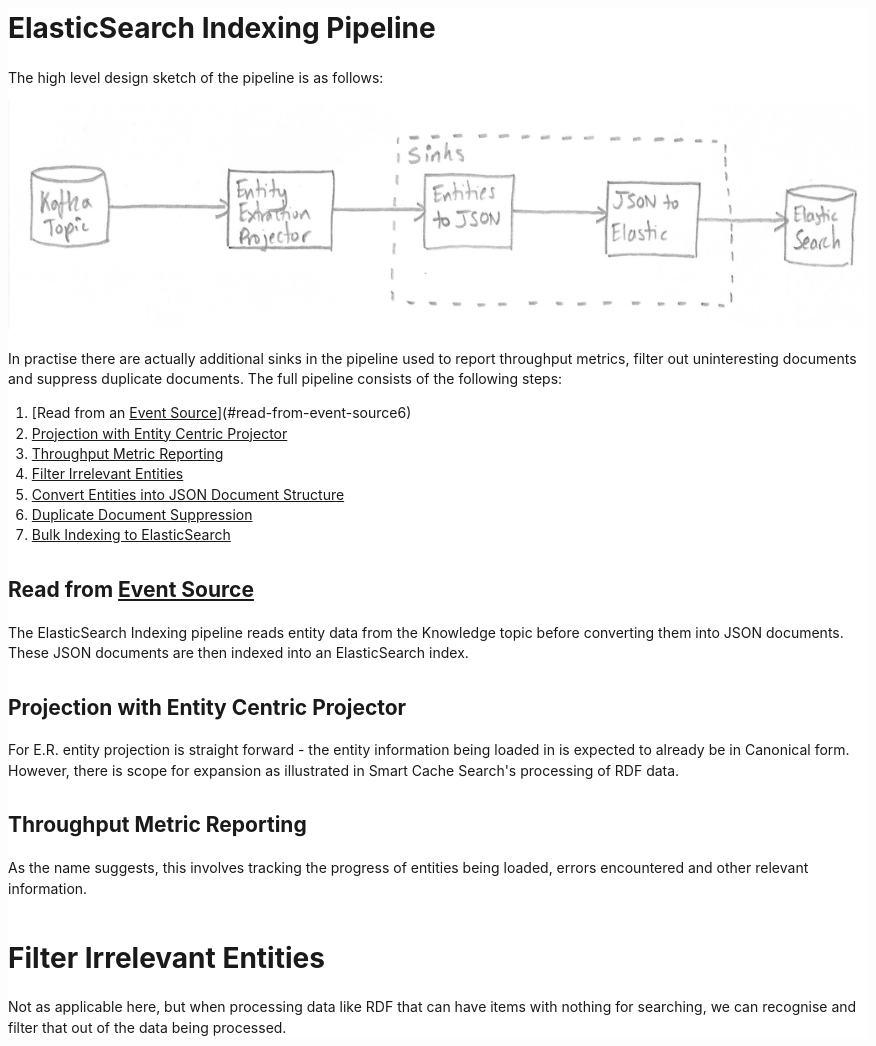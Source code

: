 # ElasticSearch Indexing Pipeline

The high level design sketch of the pipeline is as follows:

![ElasticSearch Indexing Pipeline Diagram](images/elasticsearch-indexing-pipeline.jpeg)

In practise there are actually additional sinks in the pipeline used to report throughput metrics, filter out
uninteresting documents and suppress duplicate documents. The full pipeline consists of the following steps:

1. [Read from an [Event Source][6]](#read-from-event-source6)
2. [Projection with Entity Centric Projector](#projection-with-entity-centric-projector)
3. [Throughput Metric Reporting](#throughput-metric-reporting)
4. [Filter Irrelevant Entities](#filter-irrelevant-entities)
5. [Convert Entities into JSON Document Structure](#convert-entities-into-json-document-structure)
6. [Duplicate Document Suppression](#duplicate-document-suppression)
7. [Bulk Indexing to ElasticSearch](#bulk-indexing-to-elasticsearch)

## Read from [Event Source][6]
The ElasticSearch Indexing pipeline reads entity data from the Knowledge topic before converting them into JSON documents. These JSON documents are then indexed into an ElasticSearch index.

## Projection with Entity Centric Projector
For E.R. entity projection is straight forward - the entity information being loaded in is expected to already be 
in Canonical form. However, there is scope for expansion as illustrated in Smart Cache Search's processing of RDF data.

## Throughput Metric Reporting
As the name suggests, this involves tracking the progress of entities being loaded, errors encountered and other 
relevant information.

# Filter Irrelevant Entities
Not as applicable here, but when processing data like RDF that can have items with nothing for searching, we can 
recognise and filter that out of the data being processed. 


[1]: https://github.com/Telicent-io/smart-cache-search/tree/main/docs/entity-collector/index.md
[2]: https://github.com/Telicent-io/smart-caches-core/blob/main/docs/sinks/duplicate-suppression.md
[3]: https://www.elastic.co/guide/en/elasticsearch/reference/8.1/docs-bulk.html
[4]: https://docs.docker.com/desktop/mac/networking/#use-cases-and-workarounds
[5]: https://github.com/Telicent-io/rdf-abac/blob/main/docs/abac-specification.md#transport-in-rdf
[6]: https://github.com/Telicent-io/smart-caches-core/blob/main/docs/event-sources/index.md
[7]: https://github.com/Telicent-io/smart-caches-core/blob/main/docs/event-sources/file.md#supported-formats